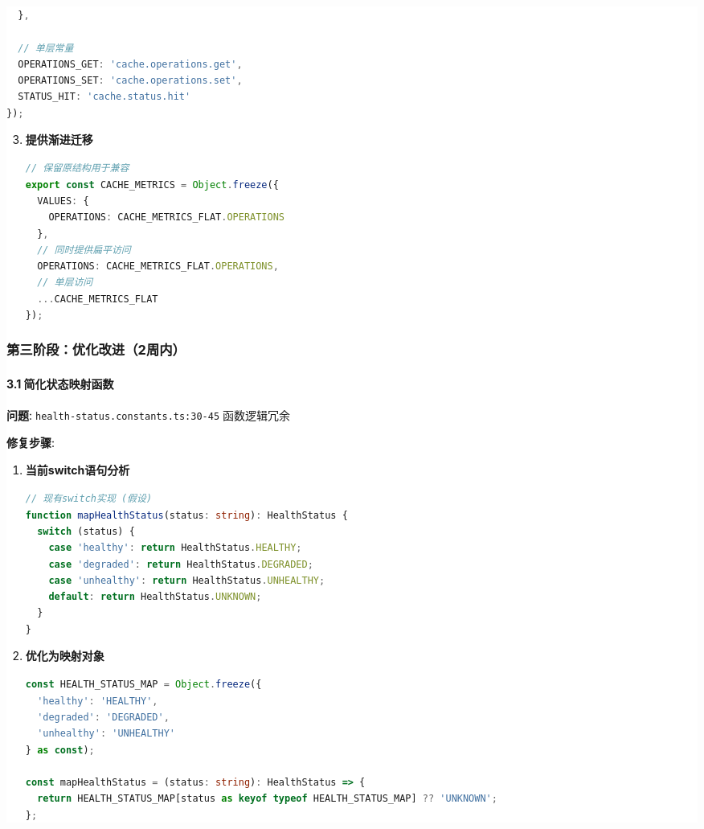    ```typescript
     },
     
     // 单层常量
     OPERATIONS_GET: 'cache.operations.get',
     OPERATIONS_SET: 'cache.operations.set',
     STATUS_HIT: 'cache.status.hit'
   });
   ```

3. **提供渐进迁移**
   ```typescript
   // 保留原结构用于兼容
   export const CACHE_METRICS = Object.freeze({
     VALUES: {
       OPERATIONS: CACHE_METRICS_FLAT.OPERATIONS
     },
     // 同时提供扁平访问
     OPERATIONS: CACHE_METRICS_FLAT.OPERATIONS,
     // 单层访问
     ...CACHE_METRICS_FLAT
   });
   ```

### 第三阶段：优化改进（2周内）

#### 3.1 简化状态映射函数

**问题**: `health-status.constants.ts:30-45` 函数逻辑冗余

**修复步骤**:

1. **当前switch语句分析**
   ```typescript
   // 现有switch实现 (假设)
   function mapHealthStatus(status: string): HealthStatus {
     switch (status) {
       case 'healthy': return HealthStatus.HEALTHY;
       case 'degraded': return HealthStatus.DEGRADED;
       case 'unhealthy': return HealthStatus.UNHEALTHY;
       default: return HealthStatus.UNKNOWN;
     }
   }
   ```

2. **优化为映射对象**
   ```typescript
   const HEALTH_STATUS_MAP = Object.freeze({
     'healthy': 'HEALTHY',
     'degraded': 'DEGRADED', 
     'unhealthy': 'UNHEALTHY'
   } as const);
   
   const mapHealthStatus = (status: string): HealthStatus => {
     return HEALTH_STATUS_MAP[status as keyof typeof HEALTH_STATUS_MAP] ?? 'UNKNOWN';
   };
   ```
